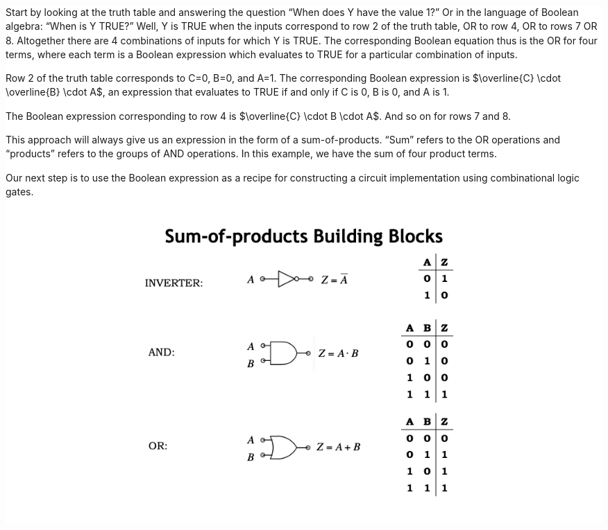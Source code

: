 <p>Start by looking at the truth table and answering the question
&#8220;When does Y have the value 1?&#8221; Or in the language
of Boolean algebra: &#8220;When is Y TRUE?&#8221; Well, Y is
TRUE when the inputs correspond to row 2 of the truth table, OR
to row 4, OR to rows 7 OR 8.  Altogether there are 4
combinations of inputs for which Y is TRUE.  The corresponding
Boolean equation thus is the OR for four terms, where each term
is a Boolean expression which evaluates to TRUE for a particular
combination of inputs.</p>

<p>Row 2 of the truth table corresponds to C=0, B=0, and A=1.  The
corresponding Boolean expression is $\overline{C} \cdot \overline{B} \cdot A$,
an expression that evaluates to TRUE if and only if C is 0, B is
0, and A is 1.</p>

<p>The Boolean expression corresponding to row 4 is $\overline{C} \cdot B \cdot A$.
And so on for rows 7 and 8.</p>

<p>This approach will always give us an expression in the form of a
sum-of-products.  &#8220;Sum&#8221; refers to the OR operations and
&#8220;products&#8221; refers to the groups of AND operations.  In this
example, we have the sum of four product terms.</p>

<p>Our next step is to use the Boolean expression as a recipe for
constructing a circuit implementation using combinational logic
gates.</p>

<p align="center"><img style="height:450px;" src="https://github.com/computation-structures/course/blob/main/lecture_slides/combinational/Slide4.png?raw=true"/></p>
